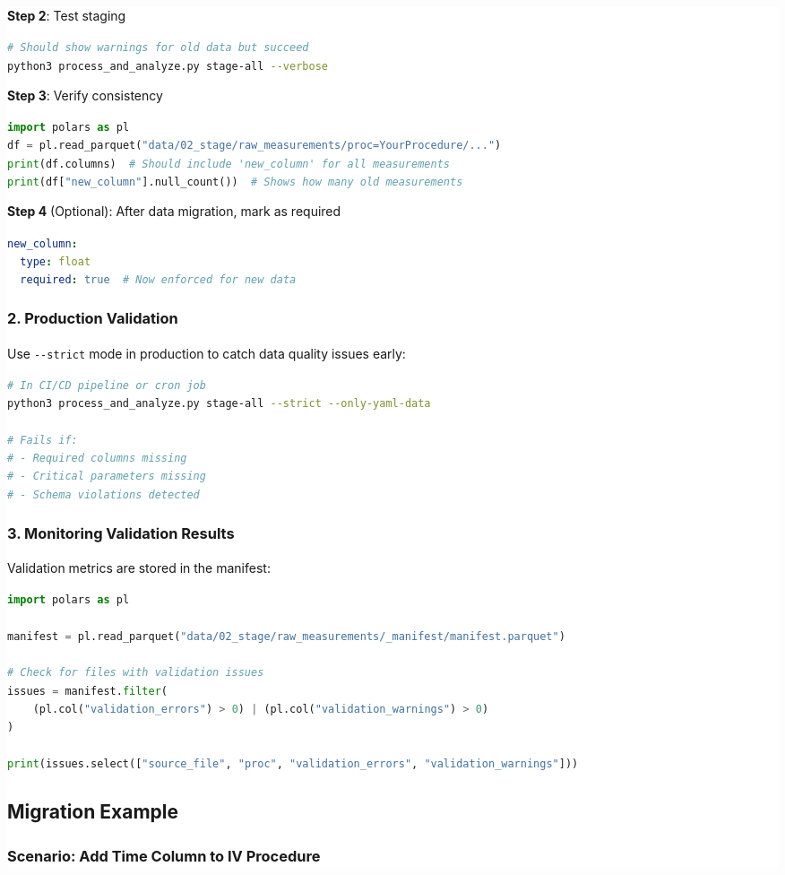 **Step 2**: Test staging
```bash
# Should show warnings for old data but succeed
python3 process_and_analyze.py stage-all --verbose
```

**Step 3**: Verify consistency
```python
import polars as pl
df = pl.read_parquet("data/02_stage/raw_measurements/proc=YourProcedure/...")
print(df.columns)  # Should include 'new_column' for all measurements
print(df["new_column"].null_count())  # Shows how many old measurements
```

**Step 4** (Optional): After data migration, mark as required
```yaml
new_column:
  type: float
  required: true  # Now enforced for new data
```

### 2. Production Validation

Use `--strict` mode in production to catch data quality issues early:

```bash
# In CI/CD pipeline or cron job
python3 process_and_analyze.py stage-all --strict --only-yaml-data

# Fails if:
# - Required columns missing
# - Critical parameters missing
# - Schema violations detected
```

### 3. Monitoring Validation Results

Validation metrics are stored in the manifest:

```python
import polars as pl

manifest = pl.read_parquet("data/02_stage/raw_measurements/_manifest/manifest.parquet")

# Check for files with validation issues
issues = manifest.filter(
    (pl.col("validation_errors") > 0) | (pl.col("validation_warnings") > 0)
)

print(issues.select(["source_file", "proc", "validation_errors", "validation_warnings"]))
```

## Migration Example

### Scenario: Add Time Column to IV Procedure
